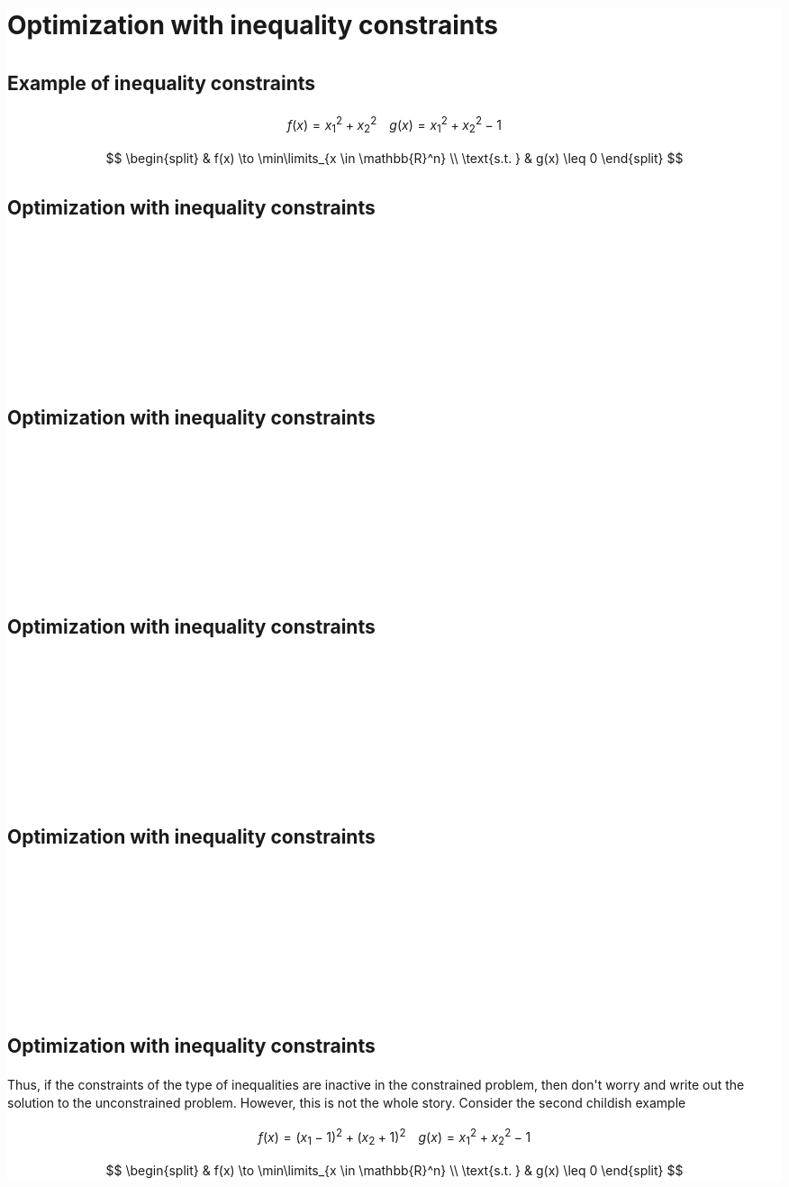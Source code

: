 # Optimization with inequality constraints

## Example of inequality constraints

$$
f(x) = x_1^2 + x_2^2 \;\;\;\; g(x) = x_1^2 + x_2^2 - 1
$$

$$
\begin{split}
& f(x) \to \min\limits_{x \in \mathbb{R}^n} \\
\text{s.t. } & g(x) \leq 0
\end{split}
$$

## Optimization with inequality constraints

![Illustration of KKT (inequality case)](ineq_constr_1.pdf)

## Optimization with inequality constraints

![Illustration of KKT (inequality case)](ineq_constr_2.pdf)

## Optimization with inequality constraints

![Illustration of KKT (inequality case)](ineq_constr_3.pdf)

## Optimization with inequality constraints

![Illustration of KKT (inequality case)](ineq_constr_4.pdf)

## Optimization with inequality constraints

Thus, if the constraints of the type of inequalities are inactive in the constrained problem, then don't worry and write out the solution to the unconstrained problem. However, this is not the whole story. Consider the second childish example

$$
f(x) = (x_1 - 1)^2 + (x_2 + 1)^2 \;\;\;\; g(x) = x_1^2 + x_2^2 - 1
$$

$$
\begin{split}
& f(x) \to \min\limits_{x \in \mathbb{R}^n} \\
\text{s.t. } & g(x) \leq 0
\end{split}
$$
